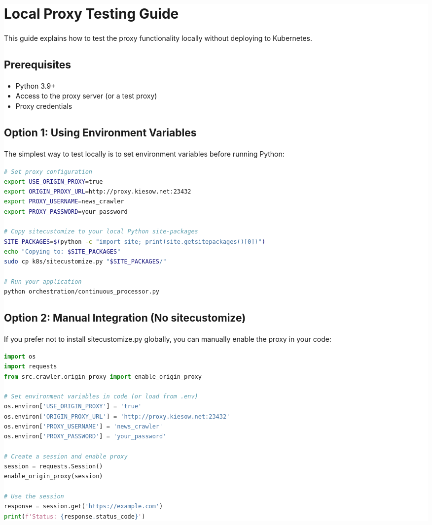 # Local Proxy Testing Guide

This guide explains how to test the proxy functionality locally without deploying to Kubernetes.

## Prerequisites

- Python 3.9+
- Access to the proxy server (or a test proxy)
- Proxy credentials

## Option 1: Using Environment Variables

The simplest way to test locally is to set environment variables before running Python:

```bash
# Set proxy configuration
export USE_ORIGIN_PROXY=true
export ORIGIN_PROXY_URL=http://proxy.kiesow.net:23432
export PROXY_USERNAME=news_crawler
export PROXY_PASSWORD=your_password

# Copy sitecustomize to your local Python site-packages
SITE_PACKAGES=$(python -c "import site; print(site.getsitepackages()[0])")
echo "Copying to: $SITE_PACKAGES"
sudo cp k8s/sitecustomize.py "$SITE_PACKAGES/"

# Run your application
python orchestration/continuous_processor.py
```

## Option 2: Manual Integration (No sitecustomize)

If you prefer not to install sitecustomize.py globally, you can manually enable the proxy in your code:

```python
import os
import requests
from src.crawler.origin_proxy import enable_origin_proxy

# Set environment variables in code (or load from .env)
os.environ['USE_ORIGIN_PROXY'] = 'true'
os.environ['ORIGIN_PROXY_URL'] = 'http://proxy.kiesow.net:23432'
os.environ['PROXY_USERNAME'] = 'news_crawler'
os.environ['PROXY_PASSWORD'] = 'your_password'

# Create a session and enable proxy
session = requests.Session()
enable_origin_proxy(session)

# Use the session
response = session.get('https://example.com')
print(f'Status: {response.status_code}')
```
